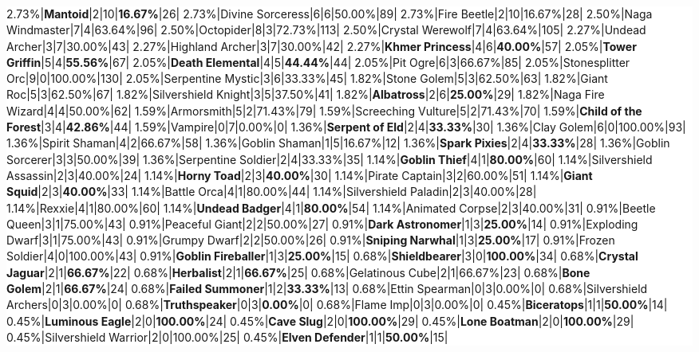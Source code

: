 2.73%|**Mantoid**|2|10|**16.67%**|26|
2.73%|Divine Sorceress|6|6|50.00%|89|
2.73%|Fire Beetle|2|10|16.67%|28|
2.50%|Naga Windmaster|7|4|63.64%|96|
2.50%|Octopider|8|3|72.73%|113|
2.50%|Crystal Werewolf|7|4|63.64%|105|
2.27%|Undead Archer|3|7|30.00%|43|
2.27%|Highland Archer|3|7|30.00%|42|
2.27%|**Khmer Princess**|4|6|**40.00%**|57|
2.05%|**Tower Griffin**|5|4|**55.56%**|67|
2.05%|**Death Elemental**|4|5|**44.44%**|44|
2.05%|Pit Ogre|6|3|66.67%|85|
2.05%|Stonesplitter Orc|9|0|100.00%|130|
2.05%|Serpentine Mystic|3|6|33.33%|45|
1.82%|Stone Golem|5|3|62.50%|63|
1.82%|Giant Roc|5|3|62.50%|67|
1.82%|Silvershield Knight|3|5|37.50%|41|
1.82%|**Albatross**|2|6|**25.00%**|29|
1.82%|Naga Fire Wizard|4|4|50.00%|62|
1.59%|Armorsmith|5|2|71.43%|79|
1.59%|Screeching Vulture|5|2|71.43%|70|
1.59%|**Child of the Forest**|3|4|**42.86%**|44|
1.59%|Vampire|0|7|0.00%|0|
1.36%|**Serpent of Eld**|2|4|**33.33%**|30|
1.36%|Clay Golem|6|0|100.00%|93|
1.36%|Spirit Shaman|4|2|66.67%|58|
1.36%|Goblin Shaman|1|5|16.67%|12|
1.36%|**Spark Pixies**|2|4|**33.33%**|28|
1.36%|Goblin Sorcerer|3|3|50.00%|39|
1.36%|Serpentine Soldier|2|4|33.33%|35|
1.14%|**Goblin Thief**|4|1|**80.00%**|60|
1.14%|Silvershield Assassin|2|3|40.00%|24|
1.14%|**Horny Toad**|2|3|**40.00%**|30|
1.14%|Pirate Captain|3|2|60.00%|51|
1.14%|**Giant Squid**|2|3|**40.00%**|33|
1.14%|Battle Orca|4|1|80.00%|44|
1.14%|Silvershield Paladin|2|3|40.00%|28|
1.14%|Rexxie|4|1|80.00%|60|
1.14%|**Undead Badger**|4|1|**80.00%**|54|
1.14%|Animated Corpse|2|3|40.00%|31|
0.91%|Beetle Queen|3|1|75.00%|43|
0.91%|Peaceful Giant|2|2|50.00%|27|
0.91%|**Dark Astronomer**|1|3|**25.00%**|14|
0.91%|Exploding Dwarf|3|1|75.00%|43|
0.91%|Grumpy Dwarf|2|2|50.00%|26|
0.91%|**Sniping Narwhal**|1|3|**25.00%**|17|
0.91%|Frozen Soldier|4|0|100.00%|43|
0.91%|**Goblin Fireballer**|1|3|**25.00%**|15|
0.68%|**Shieldbearer**|3|0|**100.00%**|34|
0.68%|**Crystal Jaguar**|2|1|**66.67%**|22|
0.68%|**Herbalist**|2|1|**66.67%**|25|
0.68%|Gelatinous Cube|2|1|66.67%|23|
0.68%|**Bone Golem**|2|1|**66.67%**|24|
0.68%|**Failed Summoner**|1|2|**33.33%**|13|
0.68%|Ettin Spearman|0|3|0.00%|0|
0.68%|Silvershield Archers|0|3|0.00%|0|
0.68%|**Truthspeaker**|0|3|**0.00%**|0|
0.68%|Flame Imp|0|3|0.00%|0|
0.45%|**Biceratops**|1|1|**50.00%**|14|
0.45%|**Luminous Eagle**|2|0|**100.00%**|24|
0.45%|**Cave Slug**|2|0|**100.00%**|29|
0.45%|**Lone Boatman**|2|0|**100.00%**|29|
0.45%|Silvershield Warrior|2|0|100.00%|25|
0.45%|**Elven Defender**|1|1|**50.00%**|15|